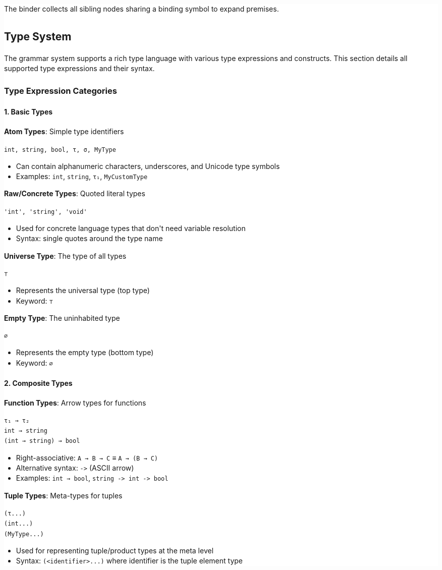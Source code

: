 The binder collects all sibling nodes sharing a binding symbol to expand premises.

## Type System

The grammar system supports a rich type language with various type expressions and constructs. This section details all supported type expressions and their syntax.

### Type Expression Categories

#### 1. Basic Types

**Atom Types**: Simple type identifiers
```
int, string, bool, τ, σ, MyType
```
- Can contain alphanumeric characters, underscores, and Unicode type symbols
- Examples: `int`, `string`, `τ₁`, `MyCustomType`

**Raw/Concrete Types**: Quoted literal types
```
'int', 'string', 'void'
```
- Used for concrete language types that don't need variable resolution
- Syntax: single quotes around the type name

**Universe Type**: The type of all types
```
⊤
```
- Represents the universal type (top type)
- Keyword: `⊤`

**Empty Type**: The uninhabited type
```
∅
```
- Represents the empty type (bottom type)
- Keyword: `∅`

#### 2. Composite Types

**Function Types**: Arrow types for functions
```
τ₁ → τ₂
int → string
(int → string) → bool
```
- Right-associative: `A → B → C` ≡ `A → (B → C)`
- Alternative syntax: `->` (ASCII arrow)
- Examples: `int → bool`, `string -> int -> bool`

**Tuple Types**: Meta-types for tuples
```
(τ...)
(int...)
(MyType...)
```
- Used for representing tuple/product types at the meta level
- Syntax: `(<identifier>...)` where identifier is the tuple element type
